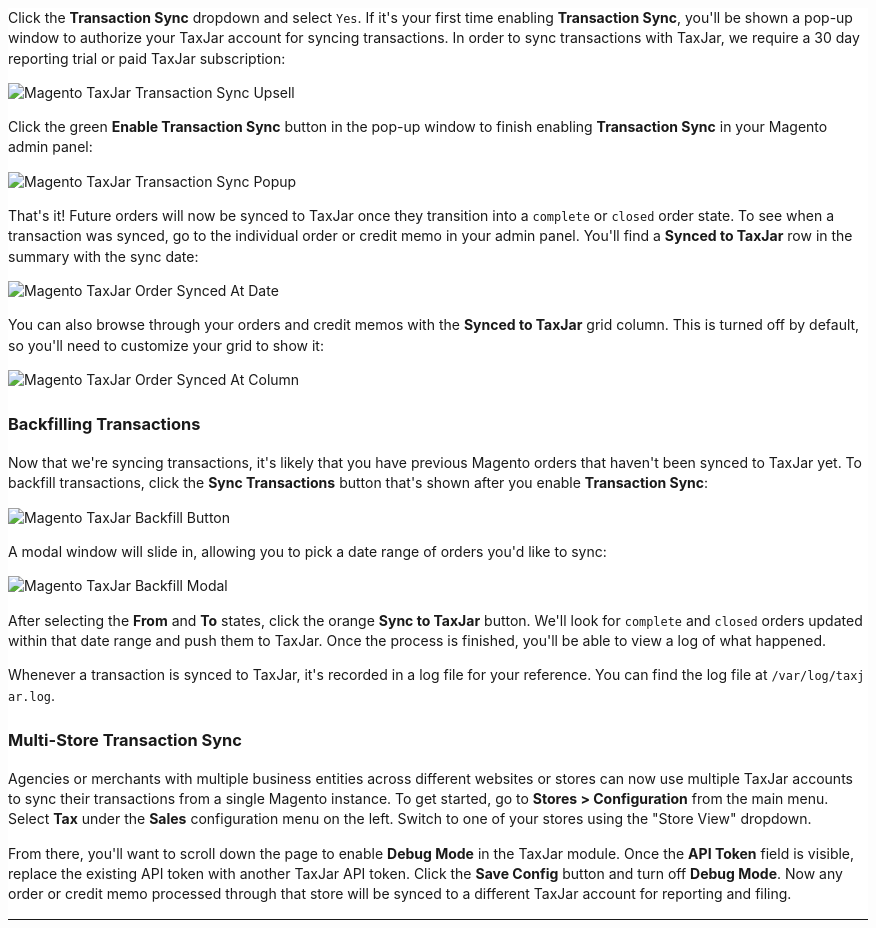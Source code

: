 Click the **Transaction Sync** dropdown and select `Yes`. If it's your first time enabling **Transaction Sync**, you'll be shown a pop-up window to authorize your TaxJar account for syncing transactions. In order to sync transactions with TaxJar, we require a 30 day reporting trial or paid TaxJar subscription:

<img src="/images/guides/integrations/magento2/transaction-sync-upsell.png" alt="Magento TaxJar Transaction Sync Upsell"/>

Click the green **Enable Transaction Sync** button in the pop-up window to finish enabling **Transaction Sync** in your Magento admin panel:

<img src="/images/guides/integrations/magento2/transaction-sync-popup.png" alt="Magento TaxJar Transaction Sync Popup"/>

That's it! Future orders will now be synced to TaxJar once they transition into a `complete` or `closed` order state. To see when a transaction was synced, go to the individual order or credit memo in your admin panel. You'll find a **Synced to TaxJar** row in the summary with the sync date:

<img src="/images/guides/integrations/magento2/transaction-sync-order-sync-date.png" alt="Magento TaxJar Order Synced At Date"/>

You can also browse through your orders and credit memos with the **Synced to TaxJar** grid column. This is turned off by default, so you'll need to customize your grid to show it:

<img src="/images/guides/integrations/magento2/transaction-sync-order-sync-column.png" alt="Magento TaxJar Order Synced At Column"/>

### Backfilling Transactions

Now that we're syncing transactions, it's likely that you have previous Magento orders that haven't been synced to TaxJar yet. To backfill transactions, click the **Sync Transactions** button that's shown after you enable **Transaction Sync**:

<img src="/images/guides/integrations/magento2/transaction-sync-backfill-button.png" alt="Magento TaxJar Backfill Button"/>

A modal window will slide in, allowing you to pick a date range of orders you'd like to sync:

<img src="/images/guides/integrations/magento2/transaction-sync-backfill-modal.png" alt="Magento TaxJar Backfill Modal"/>

After selecting the **From** and **To** states, click the orange **Sync to TaxJar** button. We'll look for `complete` and `closed` orders updated within that date range and push them to TaxJar. Once the process is finished, you'll be able to view a log of what happened.

Whenever a transaction is synced to TaxJar, it's recorded in a log file for your reference. You can find the log file at `/var/log/taxjar.log`.

### Multi-Store Transaction Sync

Agencies or merchants with multiple business entities across different websites or stores can now use multiple TaxJar accounts to sync their transactions from a single Magento instance. To get started, go to **Stores > Configuration** from the main menu. Select **Tax** under the **Sales** configuration menu on the left. Switch to one of your stores using the "Store View" dropdown.

From there, you'll want to scroll down the page to enable **Debug Mode** in the TaxJar module. Once the **API Token** field is visible, replace the existing API token with another TaxJar API token. Click the **Save Config** button and turn off **Debug Mode**. Now any order or credit memo processed through that store will be synced to a different TaxJar account for reporting and filing.

---